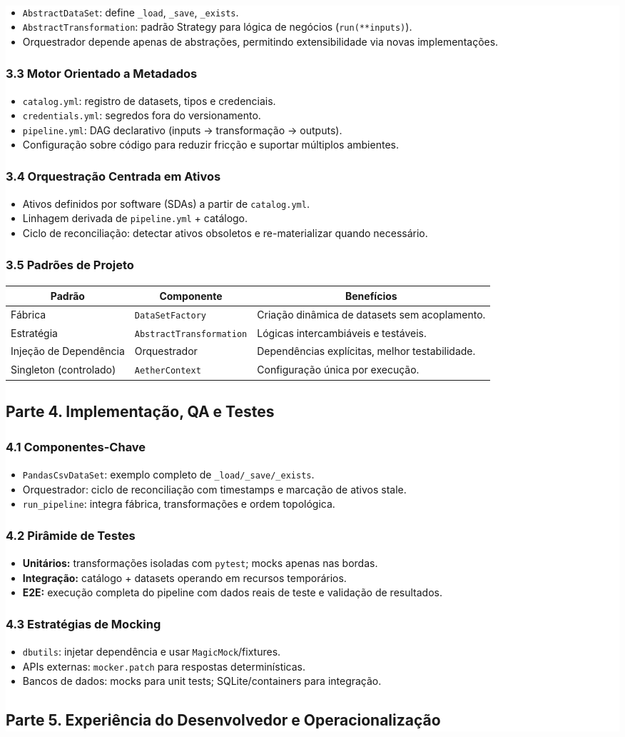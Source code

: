 - `AbstractDataSet`: define `_load`, `_save`, `_exists`.
- `AbstractTransformation`: padrão Strategy para lógica de negócios (`run(**inputs)`).
- Orquestrador depende apenas de abstrações, permitindo extensibilidade via novas implementações.

### 3.3 Motor Orientado a Metadados

- `catalog.yml`: registro de datasets, tipos e credenciais.
- `credentials.yml`: segredos fora do versionamento.
- `pipeline.yml`: DAG declarativo (inputs -> transformação -> outputs).
- Configuração sobre código para reduzir fricção e suportar múltiplos ambientes.

### 3.4 Orquestração Centrada em Ativos

- Ativos definidos por software (SDAs) a partir de `catalog.yml`.
- Linhagem derivada de `pipeline.yml` + catálogo.
- Ciclo de reconciliação: detectar ativos obsoletos e re-materializar quando necessário.

### 3.5 Padrões de Projeto

| Padrão | Componente | Benefícios |
| --- | --- | --- |
| Fábrica | `DataSetFactory` | Criação dinâmica de datasets sem acoplamento. |
| Estratégia | `AbstractTransformation` | Lógicas intercambiáveis e testáveis. |
| Injeção de Dependência | Orquestrador | Dependências explícitas, melhor testabilidade. |
| Singleton (controlado) | `AetherContext` | Configuração única por execução. |

## Parte 4. Implementação, QA e Testes

### 4.1 Componentes-Chave

- `PandasCsvDataSet`: exemplo completo de `_load/_save/_exists`.
- Orquestrador: ciclo de reconciliação com timestamps e marcação de ativos stale.
- `run_pipeline`: integra fábrica, transformações e ordem topológica.

### 4.2 Pirâmide de Testes

- **Unitários:** transformações isoladas com `pytest`; mocks apenas nas bordas.
- **Integração:** catálogo + datasets operando em recursos temporários.
- **E2E:** execução completa do pipeline com dados reais de teste e validação de resultados.

### 4.3 Estratégias de Mocking

- `dbutils`: injetar dependência e usar `MagicMock`/fixtures.
- APIs externas: `mocker.patch` para respostas determinísticas.
- Bancos de dados: mocks para unit tests; SQLite/containers para integração.

## Parte 5. Experiência do Desenvolvedor e Operacionalização
